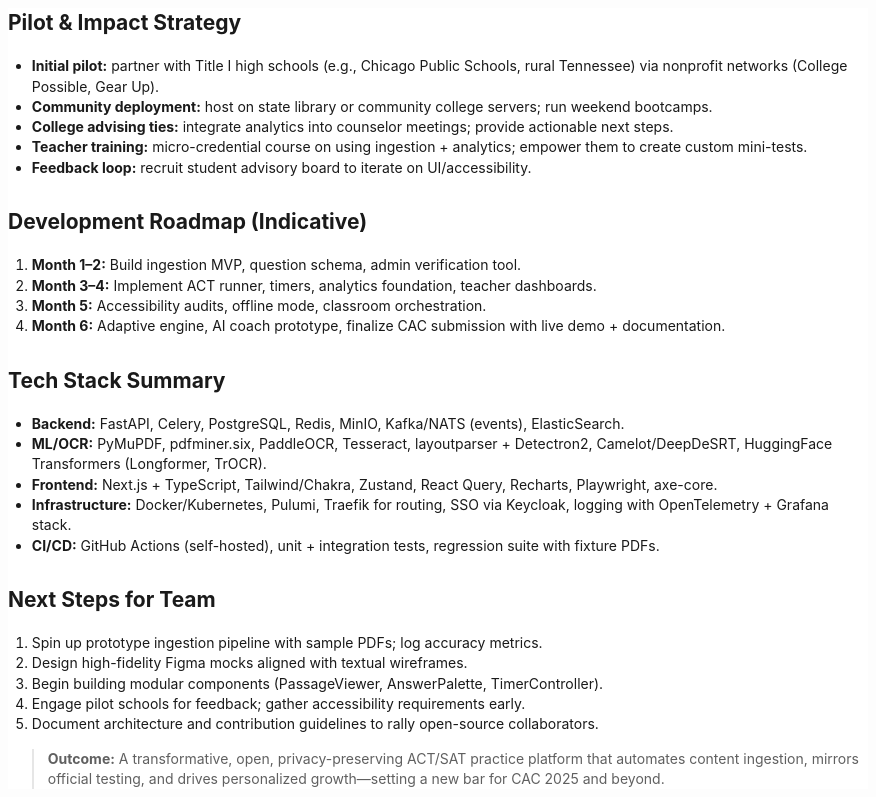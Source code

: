 ## Pilot & Impact Strategy
- **Initial pilot:** partner with Title I high schools (e.g., Chicago Public Schools, rural Tennessee) via nonprofit networks (College Possible, Gear Up).
- **Community deployment:** host on state library or community college servers; run weekend bootcamps.
- **College advising ties:** integrate analytics into counselor meetings; provide actionable next steps.
- **Teacher training:** micro-credential course on using ingestion + analytics; empower them to create custom mini-tests.
- **Feedback loop:** recruit student advisory board to iterate on UI/accessibility.

## Development Roadmap (Indicative)
1. **Month 1–2:** Build ingestion MVP, question schema, admin verification tool.
2. **Month 3–4:** Implement ACT runner, timers, analytics foundation, teacher dashboards.
3. **Month 5:** Accessibility audits, offline mode, classroom orchestration.
4. **Month 6:** Adaptive engine, AI coach prototype, finalize CAC submission with live demo + documentation.

## Tech Stack Summary
- **Backend:** FastAPI, Celery, PostgreSQL, Redis, MinIO, Kafka/NATS (events), ElasticSearch.
- **ML/OCR:** PyMuPDF, pdfminer.six, PaddleOCR, Tesseract, layoutparser + Detectron2, Camelot/DeepDeSRT, HuggingFace Transformers (Longformer, TrOCR).
- **Frontend:** Next.js + TypeScript, Tailwind/Chakra, Zustand, React Query, Recharts, Playwright, axe-core.
- **Infrastructure:** Docker/Kubernetes, Pulumi, Traefik for routing, SSO via Keycloak, logging with OpenTelemetry + Grafana stack.
- **CI/CD:** GitHub Actions (self-hosted), unit + integration tests, regression suite with fixture PDFs.

## Next Steps for Team
1. Spin up prototype ingestion pipeline with sample PDFs; log accuracy metrics.
2. Design high-fidelity Figma mocks aligned with textual wireframes.
3. Begin building modular components (PassageViewer, AnswerPalette, TimerController).
4. Engage pilot schools for feedback; gather accessibility requirements early.
5. Document architecture and contribution guidelines to rally open-source collaborators.

> **Outcome:** A transformative, open, privacy-preserving ACT/SAT practice platform that automates content ingestion, mirrors official testing, and drives personalized growth—setting a new bar for CAC 2025 and beyond.
